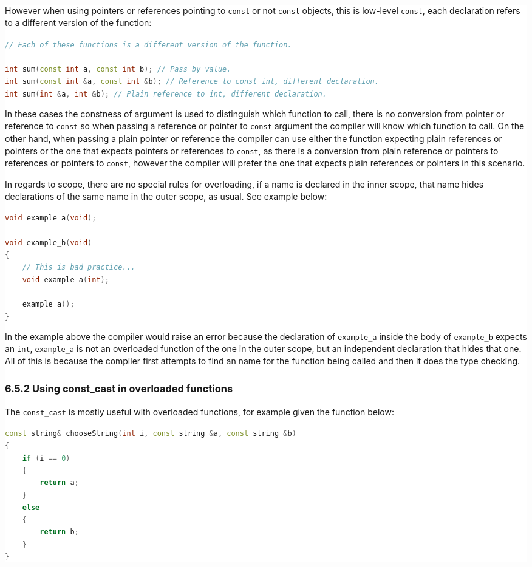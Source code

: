 However when using pointers or references pointing to `const` or not `const` objects, this is low-level `const`, each declaration refers to a different version of the function:

```cpp
// Each of these functions is a different version of the function.

int sum(const int a, const int b); // Pass by value.
int sum(const int &a, const int &b); // Reference to const int, different declaration.
int sum(int &a, int &b); // Plain reference to int, different declaration.
```

In these cases the constness of argument is used to distinguish which function to call, there is no conversion from pointer or reference to `const` so when passing a reference or pointer to `const` argument the compiler will know which function to call. On the other hand, when passing a plain pointer or reference the compiler can use either the function expecting plain references or pointers or the one that expects pointers or references to `const`, as there is a conversion from plain reference or pointers to references or pointers to `const`, however the compiler will prefer the one that expects plain references or pointers in this scenario.

In regards to scope, there are no special rules for overloading, if a name is declared in the inner scope, that name hides declarations of the same name in the outer scope, as usual. See example below:

```cpp
void example_a(void);

void example_b(void)
{
    // This is bad practice...
    void example_a(int);
    
    example_a();
}
```

In the example above the compiler would raise an error because the declaration of `example_a` inside the body of `example_b` expects an `int`, `example_a` is not an overloaded function of the one in the outer scope, but an independent declaration that hides that one. All of this is because the compiler first attempts to find an name for the function being called and then it does the type checking.

### 6.5.2 Using const_cast in overloaded functions

The `const_cast` is mostly useful with overloaded functions, for example given the function below:

```cpp
const string& chooseString(int i, const string &a, const string &b)
{
    if (i == 0)
    {
        return a;
    }
    else
    {
        return b;
    }
}
```
